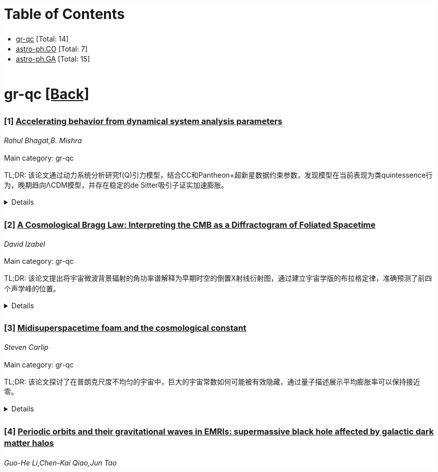 <div id=toc></div>

# Table of Contents

- [gr-qc](#gr-qc) [Total: 14]
- [astro-ph.CO](#astro-ph.CO) [Total: 7]
- [astro-ph.GA](#astro-ph.GA) [Total: 15]


<div id='gr-qc'></div>

# gr-qc [[Back]](#toc)

### [1] [Accelerating behavior from dynamical system analysis parameters](https://arxiv.org/abs/2510.24808)
*Rahul Bhagat,B. Mishra*

Main category: gr-qc

TL;DR: 该论文通过动力系统分析研究f(Q)引力模型，结合CC和Pantheon+超新星数据约束参数，发现模型在当前表现为类quintessence行为，晚期趋向ΛCDM模型，并存在稳定的de Sitter吸引子证实加速膨胀。


<details><summary>Details</summary></details>


### [2] [A Cosmological Bragg Law: Interpreting the CMB as a Diffractogram of Foliated Spacetime](https://arxiv.org/abs/2510.24828)
*David Izabel*

Main category: gr-qc

TL;DR: 该论文提出将宇宙微波背景辐射的角功率谱解释为早期时空的倒置X射线衍射图，通过建立宇宙学版的布拉格定律，准确预测了前四个声学峰的位置。


<details><summary>Details</summary></details>


### [3] [Midisuperspacetime foam and the cosmological constant](https://arxiv.org/abs/2510.24953)
*Steven Carlip*

Main category: gr-qc

TL;DR: 该论文探讨了在普朗克尺度不均匀的宇宙中，巨大的宇宙常数如何可能被有效隐藏，通过量子描述展示平均膨胀率可以保持接近零。


<details><summary>Details</summary></details>


### [4] [Periodic orbits and their gravitational waves in EMRIs: supermassive black hole affected by galactic dark matter halos](https://arxiv.org/abs/2510.24989)
*Guo-He Li,Chen-Kai Qiao,Jun Tao*
